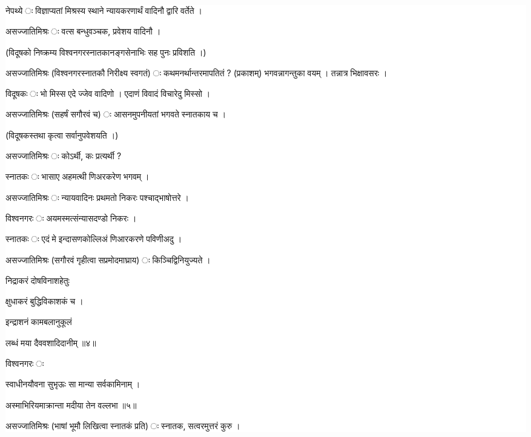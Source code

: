 नेपथ्ये ः विज्ञाप्यतां मिश्रस्य स्थाने न्यायकरणार्थं वादिनौ द्वारि वर्तेते ।



असज्जातिमिश्रः ः वत्स बन्धुवञ्चक, प्रवेशय वादिनौ ।



(विदूषको निष्क्रम्य विश्वनगरस्नातकानङ्गसेनाभिः सह पुनः प्रविशति ।)



असज्जातिमिश्रः (विश्वनगरस्नातकौ निरीक्ष्य स्वगतं) ः कथमनर्थान्तरमापतितं ? (प्रकाशम्) भगवन्नागन्तुका वयम् । तन्नात्र भिक्षावसरः ।



विदूषकः ः भो मिस्स एदे ज्जेव वादिणो । एदाणं विवादं विचारेदु मिस्सो ।



असज्जातिमिश्रः (सहर्षं सगौरवं च) ः आसनमुपनीयतां भगवते स्नातकाय च ।



(विदूषकस्तथा कृत्वा सर्वानुपवेशयति ।)



असज्जातिमिश्रः ः कोऽर्थी, कः प्रत्यर्थी ?



स्नातकः ः भासाए अहमत्थी णिअरकरेण भगवम् ।



असज्जातिमिश्रः ः न्यायवादिनः प्रथमतो निकरः पश्चाद्भाषोत्तरे ।



विश्वनगरः ः अयमस्मत्संन्यासदण्डो निकरः ।



स्नातकः ः एदं मे इन्दासणकोल्लिअं णिआरकरणे पविणीअदु ।



असज्जातिमिश्रः (सगौरवं गृहीत्वा सप्रमोदमाघ्राय) ः किञ्चिद्विनियुज्यते ।



निद्राकरं दोषविनाशहेतुः

क्षुधाकरं बुद्धिविकाशकं च ।

इन्द्राशनं कामबलानुकूलं

लब्धं मया दैववशादिदानीम् ॥४॥



विश्वनगरः ः

स्वाधीनयौवना सुभृऊः सा मान्या सर्वकामिनाम् ।

अस्माभिरियमाक्रान्ता मदीया तेन वल्लभा ॥५॥



असज्जातिमिश्रः (भाषां भूमौ लिखित्वा स्नातकं प्रति) ः स्नातक, सत्वरमुत्तरं कुरु ।

